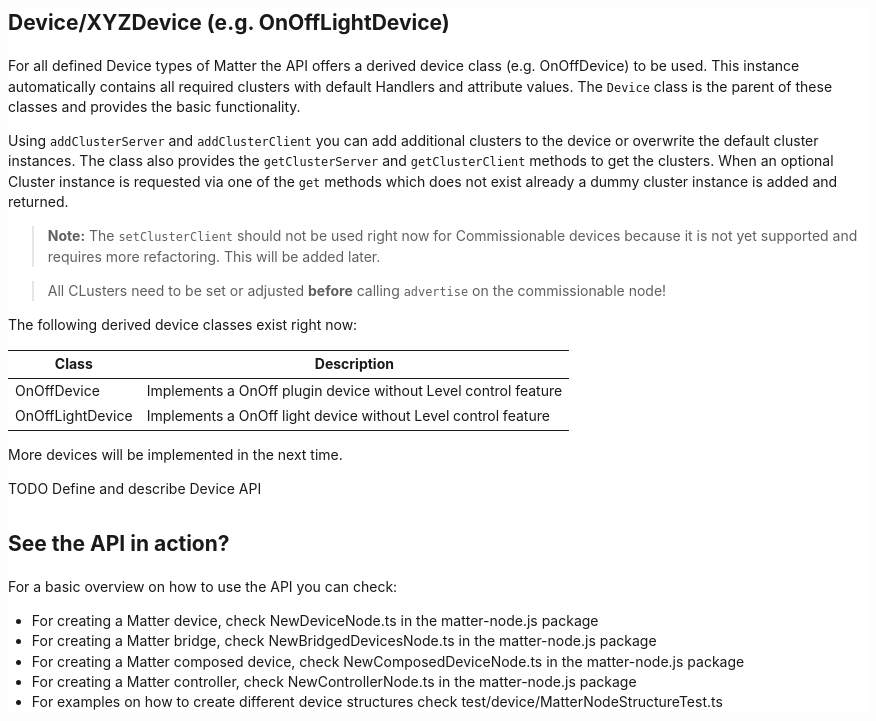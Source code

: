 ## Device/XYZDevice (e.g. OnOffLightDevice)

For all defined Device types of Matter the API offers a derived device class (e.g. OnOffDevice) to be used. This instance automatically contains all required clusters with default Handlers and attribute values. The `Device` class is the parent of these classes and provides the basic functionality.

Using `addClusterServer` and `addClusterClient` you can add additional clusters to the device or overwrite the default cluster instances. 
The class also provides the `getClusterServer` and `getClusterClient` methods to get the clusters. When an optional Cluster instance is requested via one of the `get` methods which does not exist already a dummy cluster instance is added and returned.

> **Note:** The `setClusterClient` should not be used right now for Commissionable devices because it is not yet supported and requires more refactoring. This will be added later. 

> All CLusters need to be set or adjusted **before** calling `advertise` on the commissionable node!

The following derived device classes exist right now:

| Class            | Description                                                    |
|------------------|----------------------------------------------------------------|
| OnOffDevice      | Implements a OnOff plugin device without Level control feature |
| OnOffLightDevice | Implements a OnOff light device without Level control feature  |

More devices will be implemented in the next time.

TODO Define and describe Device API

## See the API in action?

For a basic overview on how to use the API you can check:
* For creating a Matter device, check NewDeviceNode.ts in the matter-node.js package
* For creating a Matter bridge, check NewBridgedDevicesNode.ts in the matter-node.js package
* For creating a Matter composed device, check NewComposedDeviceNode.ts in the matter-node.js package
* For creating a Matter controller, check NewControllerNode.ts in the matter-node.js package
* For examples on how to create different device structures check test/device/MatterNodeStructureTest.ts

